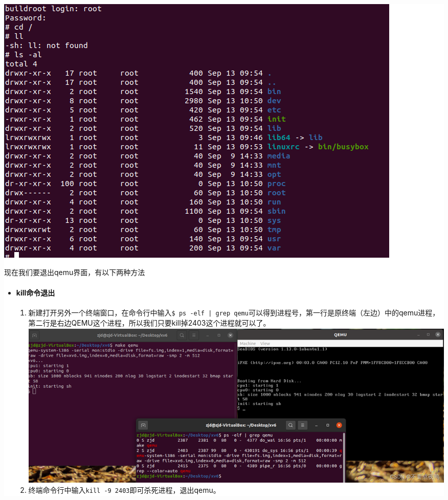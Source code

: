![image-20240913185111772](image/image-20240913185111772.png)



现在我们要退出qemu界面，有以下两种方法

-   #### kill命令退出
    
    1.  新建打开另外一个终端窗口，在命令行中输入`$ ps -elf | grep qemu`可以得到进程号，第一行是原终端（左边）中的qemu进程，第二行是右边QEMU这个进程，所以我们只要kill掉2403这个进程就可以了。  
        ![在这里插入图片描述](image/c7573bff48f842c805a1cb5a501473f0.png)
    2.  终端命令行中输入`kill -9 2403`即可杀死进程，退出qemu。
    